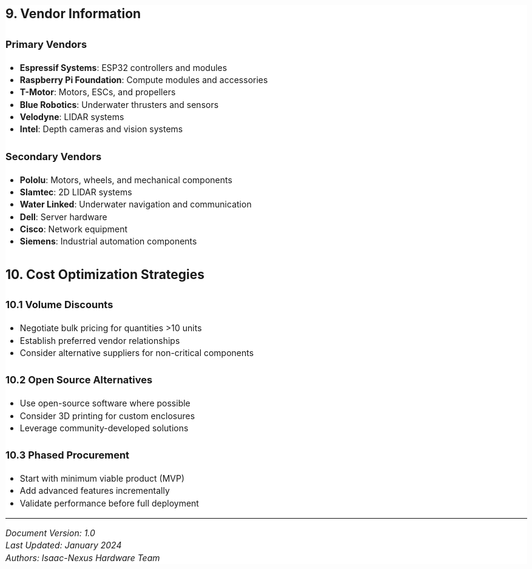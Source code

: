 ## 9. Vendor Information

### Primary Vendors
- **Espressif Systems**: ESP32 controllers and modules
- **Raspberry Pi Foundation**: Compute modules and accessories
- **T-Motor**: Motors, ESCs, and propellers
- **Blue Robotics**: Underwater thrusters and sensors
- **Velodyne**: LIDAR systems
- **Intel**: Depth cameras and vision systems

### Secondary Vendors
- **Pololu**: Motors, wheels, and mechanical components
- **Slamtec**: 2D LIDAR systems
- **Water Linked**: Underwater navigation and communication
- **Dell**: Server hardware
- **Cisco**: Network equipment
- **Siemens**: Industrial automation components

## 10. Cost Optimization Strategies

### 10.1 Volume Discounts
- Negotiate bulk pricing for quantities >10 units
- Establish preferred vendor relationships
- Consider alternative suppliers for non-critical components

### 10.2 Open Source Alternatives
- Use open-source software where possible
- Consider 3D printing for custom enclosures
- Leverage community-developed solutions

### 10.3 Phased Procurement
- Start with minimum viable product (MVP)
- Add advanced features incrementally
- Validate performance before full deployment

---

*Document Version: 1.0*  
*Last Updated: January 2024*  
*Authors: Isaac-Nexus Hardware Team*
